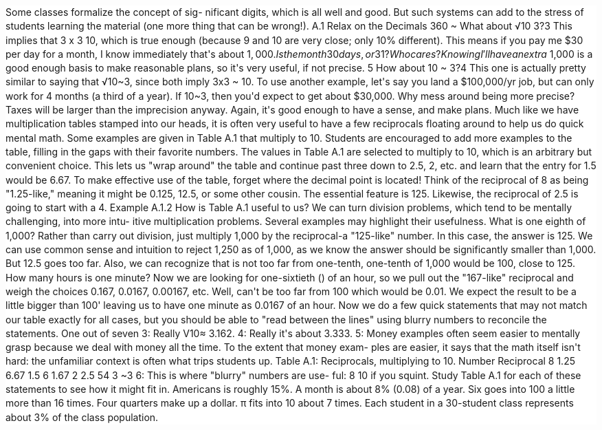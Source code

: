 Some classes formalize the concept of sig- nificant digits, which is all well and good. But such systems can add to the stress of students learning the material (one more thing that can be wrong!). 
A.1 Relax on the Decimals 
360 
~ 
What about √10 3?3 This implies that 3 x 3 10, which is true enough (because 9 and 10 are very close; only 10% different). This means if you pay me $30 per day for a month, I know immediately that's about $1,000. Is the month 30 days, or 31? Who cares? Knowing I'll have an extra ~$1,000 is a good enough basis to make reasonable plans, so it's very useful, if not precise. 
5 
How about 10 ~ 3?4 This one is actually pretty similar to saying that √10~3, since both imply 3x3 ~ 10. To use another example, let's say you land a $100,000/yr job, but can only work for 4 months (a third of a year). If 10~3, then you'd expect to get about $30,000. Why mess around being more precise? Taxes will be larger than the imprecision anyway. Again, it's good enough to have a sense, and make plans. 
Much like we have multiplication tables stamped into our heads, it is often very useful to have a few reciprocals floating around to help us do quick mental math. Some examples are given in Table A.1 that multiply to 10. Students are encouraged to add more examples to the table, filling in the gaps with their favorite numbers. 
The values in Table A.1 are selected to multiply to 10, which is an arbitrary but convenient choice. This lets us "wrap around" the table and continue past three down to 2.5, 2, etc. and learn that the entry for 1.5 would be 6.67. To make effective use of the table, forget where the decimal point is located! Think of the reciprocal of 8 as being "1.25-like," meaning it might be 0.125, 12.5, or some other cousin. The essential feature is 125. Likewise, the reciprocal of 2.5 is going to start with a 4. 
Example A.1.2 How is Table A.1 useful to us? We can turn division problems, which tend to be mentally challenging, into more intu- itive multiplication problems. Several examples may highlight their usefulness. 
What is one eighth of 1,000? Rather than carry out division, just multiply 1,000 by the reciprocal-a "125-like" number. In this case, the answer is 125. We can use common sense and intuition to reject 1,250 as of 1,000, as we know the answer should be significantly smaller than 1,000. But 12.5 goes too far. Also, we can recognize that is not too far from one-tenth, one-tenth of 1,000 would be 100, close 
to 125. 
How many hours is one minute? Now we are looking for one-sixtieth () of an hour, so we pull out the "167-like" reciprocal and weigh the choices 0.167, 0.0167, 0.00167, etc. Well, can't be too far from 100 which would be 0.01. We expect the result to be a little bigger than 100' leaving us to have one minute as 0.0167 of an hour. 
Now we do a few quick statements that may not match our table exactly for all cases, but you should be able to "read between the lines" using blurry numbers to reconcile the statements. One out of seven 
3: Really V10≈ 3.162. 
4: Really it's about 3.333. 
5: Money examples often seem easier to mentally grasp because we deal with money all the time. To the extent that money exam- ples are easier, it says that the math itself isn't hard: the unfamiliar context is often what trips students up. 
Table A.1: Reciprocals, multiplying to 10. 
Number 
Reciprocal 
8 
1.25 
6.67 
1.5 
6 
1.67 
2 
2.5 
54 3 
~3 
6: This is where "blurry" numbers are use- ful: 8 10 if you squint. 
Study Table A.1 for each of these statements to see how it might fit in. 
Americans is roughly 15%. A month is about 8% (0.08) of a year. Six goes into 100 a little more than 16 times. Four quarters make up a dollar. π fits into 10 about 7 times. Each student in a 30-student class represents about 3% of the class population. 